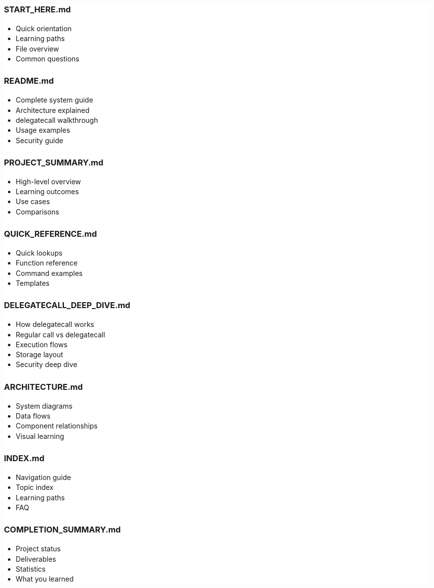 ### START_HERE.md
- Quick orientation
- Learning paths
- File overview
- Common questions

### README.md
- Complete system guide
- Architecture explained
- delegatecall walkthrough
- Usage examples
- Security guide

### PROJECT_SUMMARY.md
- High-level overview
- Learning outcomes
- Use cases
- Comparisons

### QUICK_REFERENCE.md
- Quick lookups
- Function reference
- Command examples
- Templates

### DELEGATECALL_DEEP_DIVE.md
- How delegatecall works
- Regular call vs delegatecall
- Execution flows
- Storage layout
- Security deep dive

### ARCHITECTURE.md
- System diagrams
- Data flows
- Component relationships
- Visual learning

### INDEX.md
- Navigation guide
- Topic index
- Learning paths
- FAQ

### COMPLETION_SUMMARY.md
- Project status
- Deliverables
- Statistics
- What you learned
